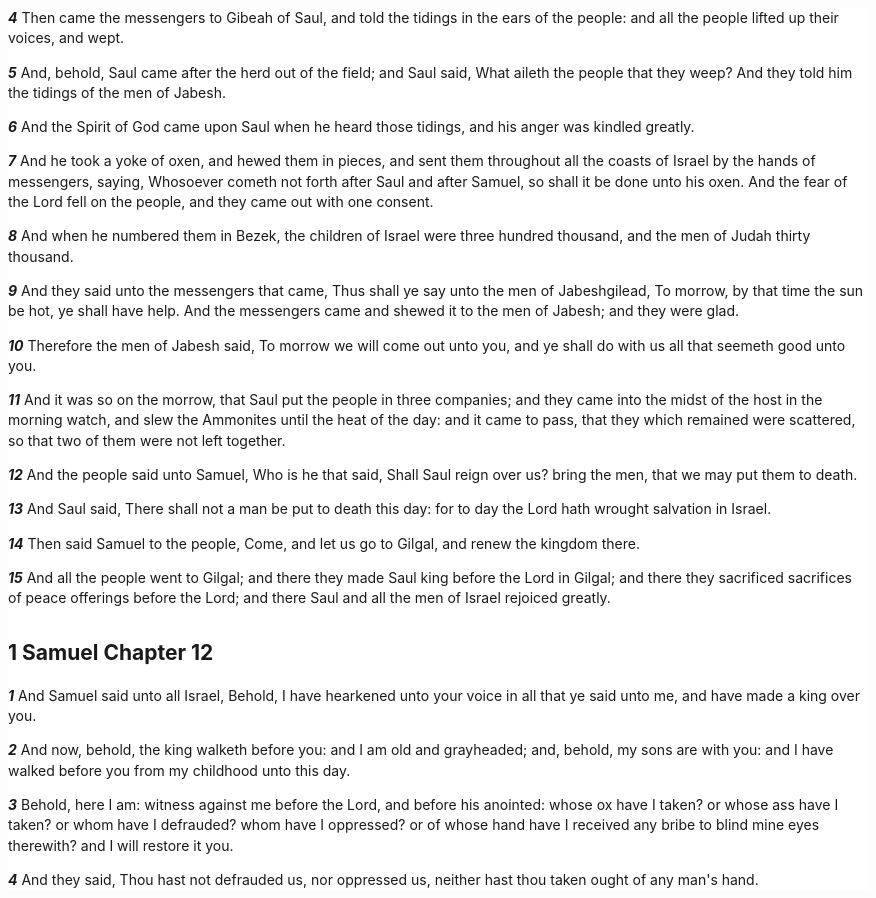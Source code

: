 ***4*** Then came the messengers to Gibeah of Saul, and told the tidings in the ears of the people: and all the people lifted up their voices, and wept.

***5*** And, behold, Saul came after the herd out of the field; and Saul said, What aileth the people that they weep? And they told him the tidings of the men of Jabesh.

***6*** And the Spirit of God came upon Saul when he heard those tidings, and his anger was kindled greatly.

***7*** And he took a yoke of oxen, and hewed them in pieces, and sent them throughout all the coasts of Israel by the hands of messengers, saying, Whosoever cometh not forth after Saul and after Samuel, so shall it be done unto his oxen. And the fear of the Lord fell on the people, and they came out with one consent.

***8*** And when he numbered them in Bezek, the children of Israel were three hundred thousand, and the men of Judah thirty thousand.

***9*** And they said unto the messengers that came, Thus shall ye say unto the men of Jabeshgilead, To morrow, by that time the sun be hot, ye shall have help. And the messengers came and shewed it to the men of Jabesh; and they were glad.

***10*** Therefore the men of Jabesh said, To morrow we will come out unto you, and ye shall do with us all that seemeth good unto you.

***11*** And it was so on the morrow, that Saul put the people in three companies; and they came into the midst of the host in the morning watch, and slew the Ammonites until the heat of the day: and it came to pass, that they which remained were scattered, so that two of them were not left together.

***12*** And the people said unto Samuel, Who is he that said, Shall Saul reign over us? bring the men, that we may put them to death.

***13*** And Saul said, There shall not a man be put to death this day: for to day the Lord hath wrought salvation in Israel.

***14*** Then said Samuel to the people, Come, and let us go to Gilgal, and renew the kingdom there.

***15*** And all the people went to Gilgal; and there they made Saul king before the Lord in Gilgal; and there they sacrificed sacrifices of peace offerings before the Lord; and there Saul and all the men of Israel rejoiced greatly.


## 1 Samuel Chapter 12

***1*** And Samuel said unto all Israel, Behold, I have hearkened unto your voice in all that ye said unto me, and have made a king over you.

***2*** And now, behold, the king walketh before you: and I am old and grayheaded; and, behold, my sons are with you: and I have walked before you from my childhood unto this day.

***3*** Behold, here I am: witness against me before the Lord, and before his anointed: whose ox have I taken? or whose ass have I taken? or whom have I defrauded? whom have I oppressed? or of whose hand have I received any bribe to blind mine eyes therewith? and I will restore it you.

***4*** And they said, Thou hast not defrauded us, nor oppressed us, neither hast thou taken ought of any man's hand.
